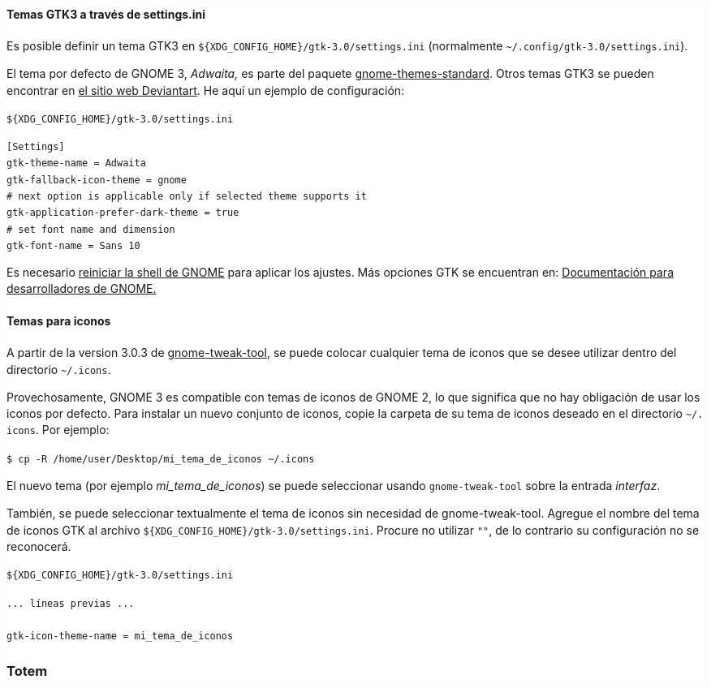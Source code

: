 #### Temas GTK3 a través de settings.ini

Es posible definir un tema GTK3 en `${XDG_CONFIG_HOME}/gtk-3.0/settings.ini` (normalmente `~/.config/gtk-3.0/settings.ini`).

El tema por defecto de GNOME 3, *Adwaita,* es parte del paquete [gnome-themes-standard](https://www.archlinux.org/packages/?name=gnome-themes-standard). Otros temas GTK3 se pueden encontrar en [el sitio web Deviantart](http://browse.deviantart.com/customization/skins/linuxutil/desktopenv/gnome/gtk3/). He aquí un ejemplo de configuración:

 `${XDG_CONFIG_HOME}/gtk-3.0/settings.ini` 
```
[Settings]
gtk-theme-name = Adwaita
gtk-fallback-icon-theme = gnome
# next option is applicable only if selected theme supports it
gtk-application-prefer-dark-theme = true
# set font name and dimension
gtk-font-name = Sans 10

```

Es necesario [reiniciar la shell de GNOME](#Reiniciar_la_shell) para aplicar los ajustes. Más opciones GTK se encuentran en: [Documentación para desarrolladores de GNOME.](http://developer.gnome.org/gtk3/3.0/GtkSettings.html#GtkSettings.properties)

#### Temas para iconos

A partir de la version 3.0.3 de [gnome-tweak-tool](https://www.archlinux.org/packages/?name=gnome-tweak-tool), se puede colocar cualquier tema de iconos que se desee utilizar dentro del directorio `~/.icons`.

Provechosamente, GNOME 3 es compatible con temas de iconos de GNOME 2, lo que significa que no hay obligación de usar los iconos por defecto. Para instalar un nuevo conjunto de iconos, copie la carpeta de su tema de iconos deseado en el directorio `~/.icons`. Por ejemplo:

```
$ cp -R /home/user/Desktop/mi_tema_de_iconos ~/.icons

```

El nuevo tema (por ejemplo *mi_tema_de_iconos*) se puede seleccionar usando `gnome-tweak-tool` sobre la entrada *interfaz*.

También, se puede seleccionar textualmente el tema de iconos sin necesidad de gnome-tweak-tool. Agregue el nombre del tema de iconos GTK al archivo `${XDG_CONFIG_HOME}/gtk-3.0/settings.ini`. Procure no utilizar `""`, de lo contrario su configuración no se reconocerá.

 `${XDG_CONFIG_HOME}/gtk-3.0/settings.ini` 
```
... líneas previas ...

gtk-icon-theme-name = mi_tema_de_iconos
```

### Totem
